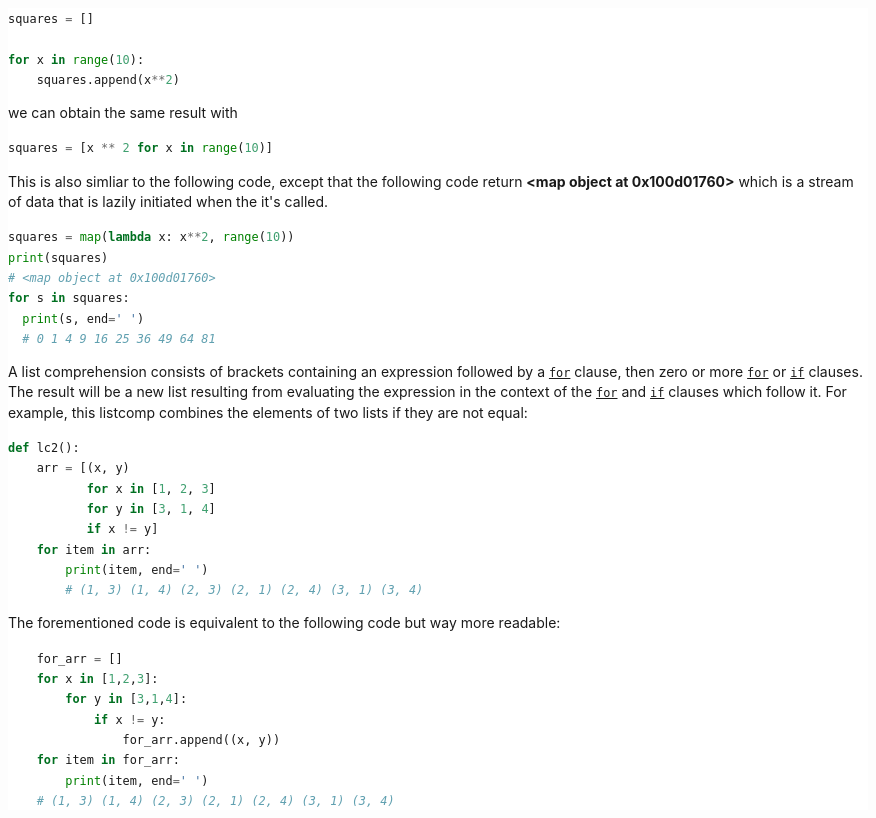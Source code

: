 ```python
squares = []

for x in range(10):
  	squares.append(x**2)
```

we can obtain the same result with

```python
squares = [x ** 2 for x in range(10)]
```

This is also simliar to the following code, except that the following code return **<map object at 0x100d01760>** which is a stream of data that is lazily initiated when the it's called.

```python
squares = map(lambda x: x**2, range(10))
print(squares)
# <map object at 0x100d01760>
for s in squares:
  print(s, end=' ')
  # 0 1 4 9 16 25 36 49 64 81 
```

A list comprehension consists of brackets containing an expression followed by a [`for`](https://docs.python.org/2/reference/compound_stmts.html#for) clause, then zero or more [`for`](https://docs.python.org/2/reference/compound_stmts.html#for) or [`if`](https://docs.python.org/2/reference/compound_stmts.html#if) clauses. The result will be a new list resulting from evaluating the expression in the context of the [`for`](https://docs.python.org/2/reference/compound_stmts.html#for) and [`if`](https://docs.python.org/2/reference/compound_stmts.html#if) clauses which follow it. For example, this listcomp combines the elements of two lists if they are not equal:

```python
def lc2():
    arr = [(x, y)
           for x in [1, 2, 3]
           for y in [3, 1, 4]
           if x != y]
    for item in arr:
        print(item, end=' ')
        # (1, 3) (1, 4) (2, 3) (2, 1) (2, 4) (3, 1) (3, 4)
```

The forementioned code is equivalent to the following code but way more readable:

```python
    for_arr = []
    for x in [1,2,3]:
        for y in [3,1,4]:
            if x != y:
                for_arr.append((x, y))
    for item in for_arr:
        print(item, end=' ')
    # (1, 3) (1, 4) (2, 3) (2, 1) (2, 4) (3, 1) (3, 4) 
```
